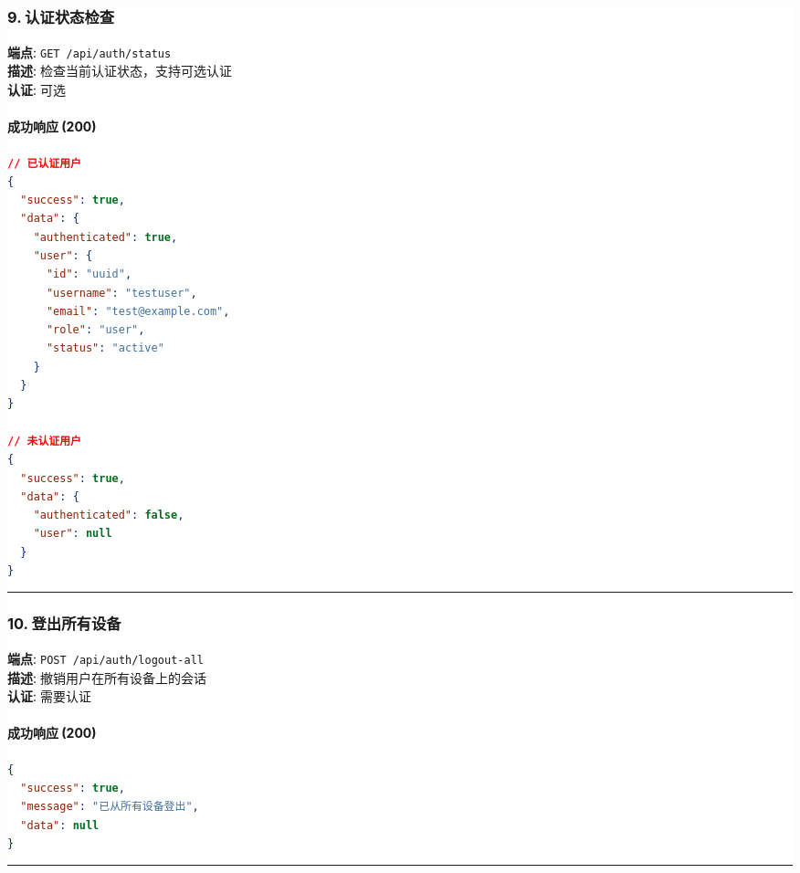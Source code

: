 
### 9. 认证状态检查

**端点**: `GET /api/auth/status`  
**描述**: 检查当前认证状态，支持可选认证  
**认证**: 可选

#### 成功响应 (200)
```json
// 已认证用户
{
  "success": true,
  "data": {
    "authenticated": true,
    "user": {
      "id": "uuid",
      "username": "testuser",
      "email": "test@example.com",
      "role": "user",
      "status": "active"
    }
  }
}

// 未认证用户
{
  "success": true,
  "data": {
    "authenticated": false,
    "user": null
  }
}
```

---

### 10. 登出所有设备

**端点**: `POST /api/auth/logout-all`  
**描述**: 撤销用户在所有设备上的会话  
**认证**: 需要认证

#### 成功响应 (200)
```json
{
  "success": true,
  "message": "已从所有设备登出",
  "data": null
}
```

---
